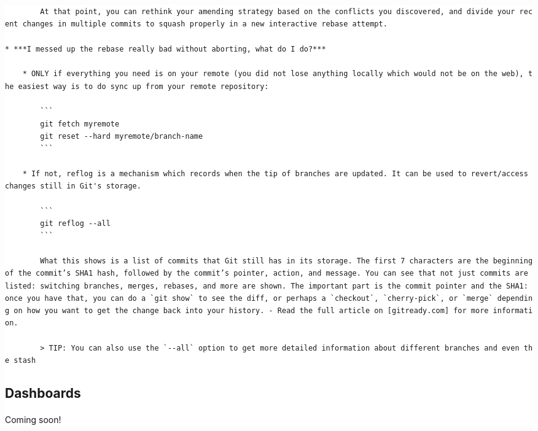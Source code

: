             At that point, you can rethink your amending strategy based on the conflicts you discovered, and divide your recent changes in multiple commits to squash properly in a new interactive rebase attempt.

    * ***I messed up the rebase really bad without aborting, what do I do?***

        * ONLY if everything you need is on your remote (you did not lose anything locally which would not be on the web), the easiest way is to do sync up from your remote repository:

            ```
            git fetch myremote
            git reset --hard myremote/branch-name
            ```

        * If not, reflog is a mechanism which records when the tip of branches are updated. It can be used to revert/access changes still in Git's storage.

            ```
            git reflog --all
            ```

            What this shows is a list of commits that Git still has in its storage. The first 7 characters are the beginning of the commit’s SHA1 hash, followed by the commit’s pointer, action, and message. You can see that not just commits are listed: switching branches, merges, rebases, and more are shown. The important part is the commit pointer and the SHA1: once you have that, you can do a `git show` to see the diff, or perhaps a `checkout`, `cherry-pick`, or `merge` depending on how you want to get the change back into your history. - Read the full article on [gitready.com] for more information.

            > TIP: You can also use the `--all` option to get more detailed information about different branches and even the stash


## Dashboards

Coming soon!
 
 [Fork the Vivoray Repository]: https://help.github.com/articles/fork-a-repo/
 [Slicer Coding and Commit Style Guide]: https://www.slicer.org/wiki/Documentation/Nightly/Developers/Style_Guide
 [Slicer coding style]: https://www.slicer.org/wiki/Documentation/Nightly/Developers/Style_Guide#Code_style
 [FeatureBranch article]: <https://martinfowler.com/bliki/FeatureBranch.html>
 [gitready.com]: <http://gitready.com/advanced/2009/01/17/restoring-lost-commits.html>
 [CDash]: <http://www.cdash.org/>
